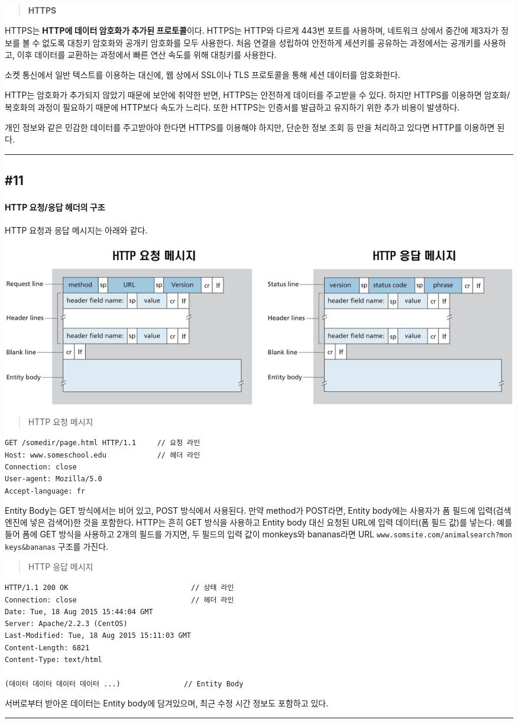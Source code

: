 > **HTTPS**

HTTPS는 **HTTP에 데이터 암호화가 추가된 프로토콜**이다. HTTPS는 HTTP와 다르게 443번 포트를 사용하며, 네트워크 상에서 중간에 제3자가 정보를 볼 수 없도록 대칭키 암호화와 공개키 암호화를 모두 사용한다. 처음 연결을 성립하여 안전하게 세션키를 공유하는 과정에서는 공개키를 사용하고, 이후 데이터를 교환하는 과정에서 빠른 연산 속도를 위해 대칭키를 사용한다.

소켓 통신에서 일반 텍스트를 이용하는 대신에, 웹 상에서 SSL이나 TLS 프로토콜을 통해 세션 데이터를 암호화한다.

HTTP는 암호화가 추가되지 않았기 때문에 보안에 취약한 반면, HTTPS는 안전하게 데이터를 주고받을 수 있다. 하지만 HTTPS를 이용하면 암호화/복호화의 과정이 필요하기 때문에 HTTP보다 속도가 느리다. 또한 HTTPS는 인증서를 발급하고 유지하기 위한 추가 비용이 발생하다.

개인 정보와 같은 민감한 데이터를 주고받아야 한다면 HTTPS를 이용해야 하지만, 단순한 정보 조회 등 만을 처리하고 있다면 HTTP를 이용하면 된다.

---

## #11

#### HTTP 요청/응답 헤더의 구조

HTTP 요청과 응답 메시지는 아래와 같다.

![](./images/http-message.png)

> HTTP 요청 메시지
```
GET /somedir/page.html HTTP/1.1     // 요청 라인
Host: www.someschool.edu            // 헤더 라인
Connection: close
User-agent: Mozilla/5.0
Accept-language: fr
```
Entity Body는 GET 방식에서는 비어 있고, POST 방식에서 사용된다. 만약 method가 POST라면, Entity body에는 사용자가 폼 필드에 입력(검색 엔진에 넣은 검색어)한 것을 포함한다. HTTP는 흔히 GET 방식을 사용하고 Entity body 대신 요청된 URL에 입력 데이터(폼 필드 값)를 넣는다. 예를 들어 폼에 GET 방식을 사용하고 2개의 필드를 가지면, 두 필드의 입력 값이 monkeys와 bananas라면 URL `www.somsite.com/animalsearch?monkeys&bananas` 구조를 가진다.

> HTTP 응답 메시지
```
HTTP/1.1 200 OK                             // 상태 라인
Connection: close                           // 헤더 라인
Date: Tue, 18 Aug 2015 15:44:04 GMT
Server: Apache/2.2.3 (CentOS)
Last-Modified: Tue, 18 Aug 2015 15:11:03 GMT
Content-Length: 6821
Content-Type: text/html

(데이터 데이터 데이터 데이터 ...)               // Entity Body
```
서버로부터 받아온 데이터는 Entity body에 담겨있으며, 최근 수정 시간 정보도 포함하고 있다.

---